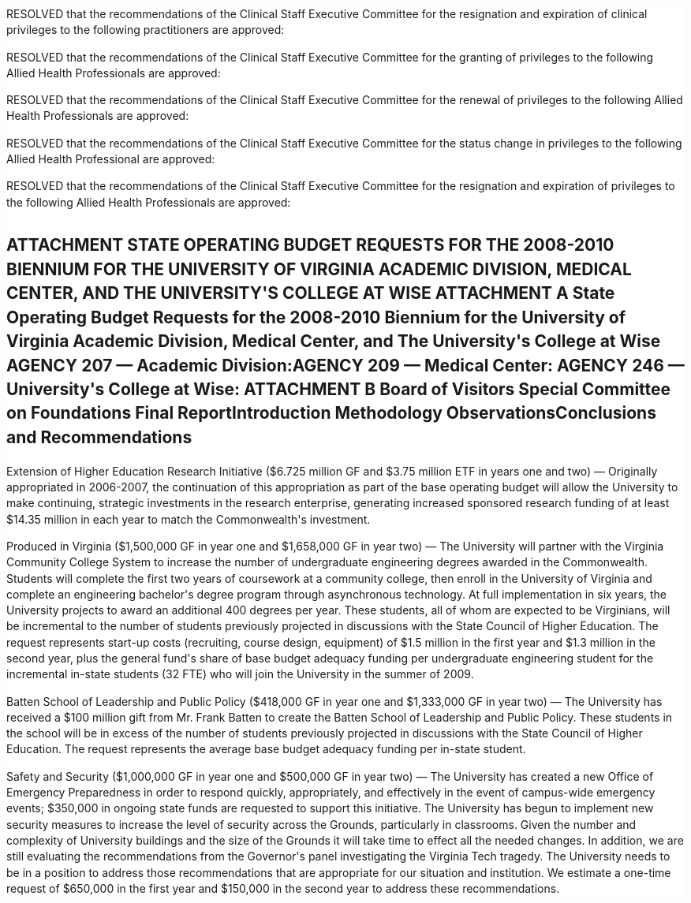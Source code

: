 RESOLVED that the recommendations of the Clinical Staff Executive Committee for the resignation and expiration of clinical privileges to the following practitioners are approved:

RESOLVED that the recommendations of the Clinical Staff Executive Committee for the granting of privileges to the following Allied Health Professionals are approved:

RESOLVED that the recommendations of the Clinical Staff Executive Committee for the renewal of privileges to the following Allied Health Professionals are approved:

RESOLVED that the recommendations of the Clinical Staff Executive Committee for the status change in privileges to the following Allied Health Professional are approved:

RESOLVED that the recommendations of the Clinical Staff Executive Committee for the resignation and expiration of privileges to the following Allied Health Professionals are approved:

ATTACHMENT STATE OPERATING BUDGET REQUESTS FOR THE 2008-2010 BIENNIUM FOR THE UNIVERSITY OF VIRGINIA ACADEMIC DIVISION, MEDICAL CENTER, AND THE UNIVERSITY'S COLLEGE AT WISE ATTACHMENT A State Operating Budget Requests for the 2008-2010 Biennium for the University of Virginia Academic Division, Medical Center, and The University's College at Wise AGENCY 207 — Academic Division:AGENCY 209 — Medical Center: AGENCY 246 — University's College at Wise: ATTACHMENT B Board of Visitors Special Committee on Foundations Final ReportIntroduction Methodology ObservationsConclusions and Recommendations
-------------------------------------------------------------------------------------------------------------------------------------------------------------------------------------------------------------------------------------------------------------------------------------------------------------------------------------------------------------------------------------------------------------------------------------------------------------------------------------------------------------------------------------------------------------------------------------------------------------------

Extension of Higher Education Research Initiative ($6.725 million GF and $3.75 million ETF in years one and two) — Originally appropriated in 2006-2007, the continuation of this appropriation as part of the base operating budget will allow the University to make continuing, strategic investments in the research enterprise, generating increased sponsored research funding of at least $14.35 million in each year to match the Commonwealth's investment.

Produced in Virginia ($1,500,000 GF in year one and $1,658,000 GF in year two) — The University will partner with the Virginia Community College System to increase the number of undergraduate engineering degrees awarded in the Commonwealth. Students will complete the first two years of coursework at a community college, then enroll in the University of Virginia and complete an engineering bachelor's degree program through asynchronous technology. At full implementation in six years, the University projects to award an additional 400 degrees per year. These students, all of whom are expected to be Virginians, will be incremental to the number of students previously projected in discussions with the State Council of Higher Education. The request represents start-up costs (recruiting, course design, equipment) of $1.5 million in the first year and $1.3 million in the second year, plus the general fund's share of base budget adequacy funding per undergraduate engineering student for the incremental in-state students (32 FTE) who will join the University in the summer of 2009.

Batten School of Leadership and Public Policy ($418,000 GF in year one and $1,333,000 GF in year two) — The University has received a $100 million gift from Mr. Frank Batten to create the Batten School of Leadership and Public Policy. These students in the school will be in excess of the number of students previously projected in discussions with the State Council of Higher Education. The request represents the average base budget adequacy funding per in-state student.

Safety and Security ($1,000,000 GF in year one and $500,000 GF in year two) — The University has created a new Office of Emergency Preparedness in order to respond quickly, appropriately, and effectively in the event of campus-wide emergency events; $350,000 in ongoing state funds are requested to support this initiative. The University has begun to implement new security measures to increase the level of security across the Grounds, particularly in classrooms. Given the number and complexity of University buildings and the size of the Grounds it will take time to effect all the needed changes. In addition, we are still evaluating the recommendations from the Governor's panel investigating the Virginia Tech tragedy. The University needs to be in a position to address those recommendations that are appropriate for our situation and institution. We estimate a one-time request of $650,000 in the first year and $150,000 in the second year to address these recommendations.
